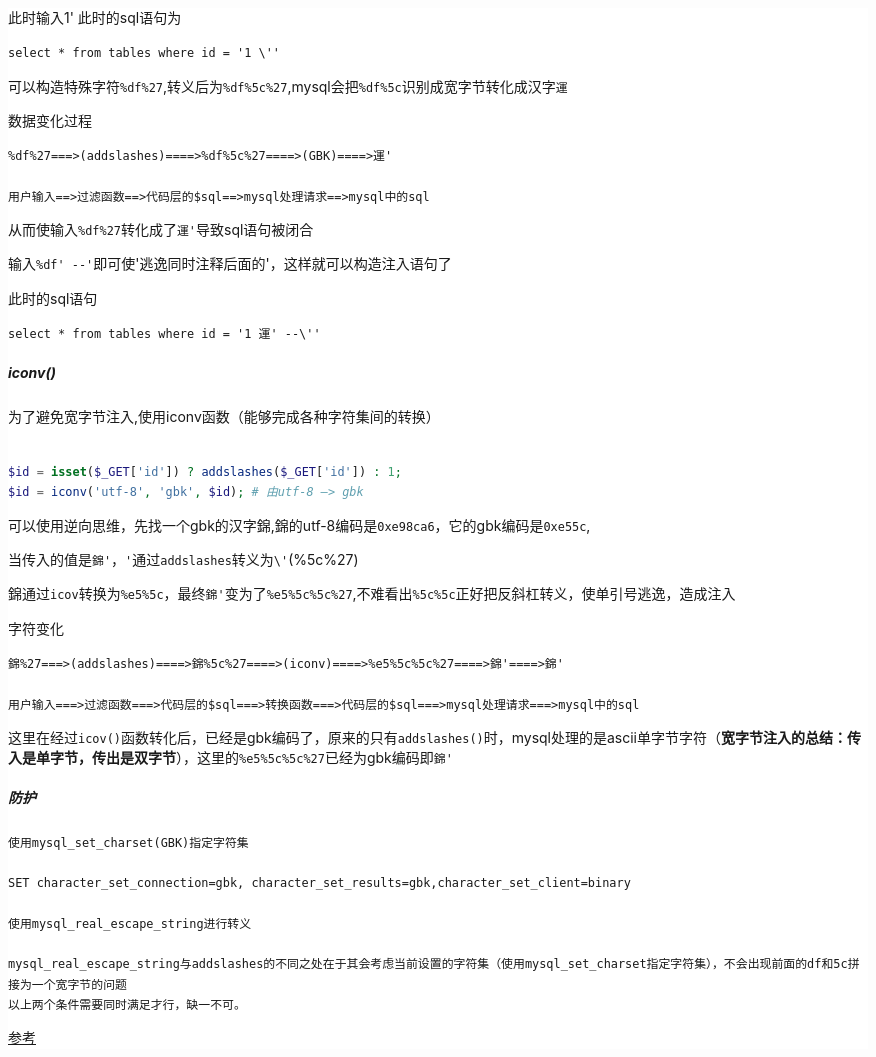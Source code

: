 此时输入1' 此时的sql语句为

`select * from tables where id = '1 \''`


可以构造特殊字符`%df%27`,转义后为`%df%5c%27`,mysql会把`%df%5c`识别成宽字节转化成汉字`運`

数据变化过程

    %df%27===>(addslashes)====>%df%5c%27====>(GBK)====>運'
    ​
    用户输入==>过滤函数==>代码层的$sql==>mysql处理请求==>mysql中的sql

从而使输入`%df%27`转化成了`運'`导致sql语句被闭合

输入`%df' --'`即可使'逃逸同时注释后面的'，这样就可以构造注入语句了

此时的sql语句

`select * from tables where id = '1 運' --\''`

##### iconv()

为了避免宽字节注入,使用iconv函数（能够完成各种字符集间的转换）

```php

$id = isset($_GET['id']) ? addslashes($_GET['id']) : 1;
$id = iconv('utf-8', 'gbk', $id); # 由utf-8 –> gbk

```

可以使用逆向思维，先找一个gbk的汉字錦,錦的utf-8编码是`0xe98ca6`，它的gbk编码是`0xe55c`,

当传入的值是`錦'`，`'`通过`addslashes`转义为`\'`(%5c%27)

錦通过`icov`转换为`%e5%5c`，最终`錦'`变为了`%e5%5c%5c%27`,不难看出`%5c%5c`正好把反斜杠转义，使单引号逃逸，造成注入

字符变化

    錦%27===>(addslashes)====>錦%5c%27====>(iconv)====>%e5%5c%5c%27====>錦'====>錦'
    
    用户输入===>过滤函数===>代码层的$sql===>转换函数===>代码层的$sql===>mysql处理请求===>mysql中的sql


这里在经过`icov()`函数转化后，已经是gbk编码了，原来的只有`addslashes()`时，mysql处理的是ascii单字节字符（**宽字节注入的总结：传入是单字节，传出是双字节**），这里的`%e5%5c%5c%27`已经为gbk编码即`錦'`


##### 防护

    使用mysql_set_charset(GBK)指定字符集

    SET character_set_connection=gbk, character_set_results=gbk,character_set_client=binary
    
    使用mysql_real_escape_string进行转义

    mysql_real_escape_string与addslashes的不同之处在于其会考虑当前设置的字符集（使用mysql_set_charset指定字符集），不会出现前面的df和5c拼接为一个宽字节的问题
    以上两个条件需要同时满足才行，缺一不可。



[参考](https://cs-cshi.github.io/cybersecurity/%E5%AE%BD%E5%AD%97%E8%8A%82%E6%B3%A8%E5%85%A5%E6%B7%B1%E5%BA%A6%E8%AE%B2%E8%A7%A3/#/)